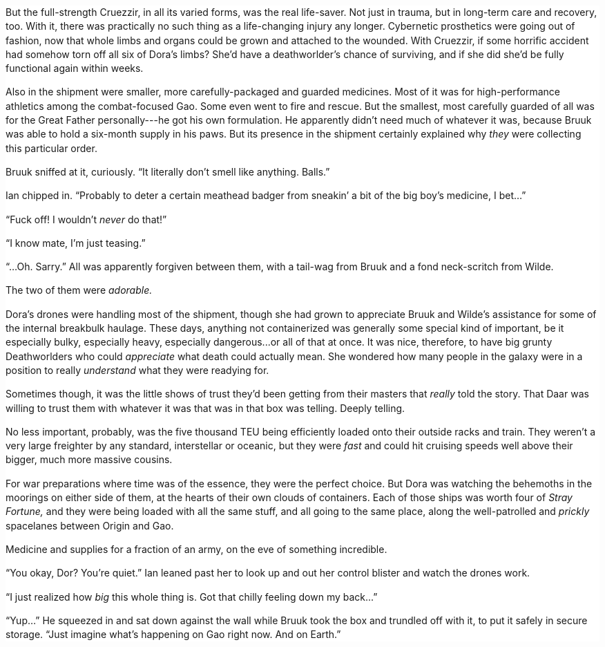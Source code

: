 But the full-strength Cruezzir, in all its varied forms, was the real life-saver. Not just in trauma, but in long-term care and recovery, too. With it, there was practically no such thing as a life-changing injury any longer. Cybernetic prosthetics were going out of fashion, now that whole limbs and organs could be grown and attached to the wounded.  With Cruezzir, if some horrific accident had somehow torn off all six of Dora’s limbs? She’d have a deathworlder’s chance of surviving, and if she did she’d be fully functional again within weeks.

Also in the shipment were smaller, more carefully-packaged and guarded medicines. Most of it was for high-performance athletics among the combat-focused Gao. Some even went to fire and rescue. But the smallest, most carefully guarded of all was for the Great Father personally---he got his own formulation. He apparently didn’t need much of whatever it was, because Bruuk was able to hold a six-month supply in his paws. But its presence in the shipment certainly explained why *they* were collecting this particular order.

Bruuk sniffed at it, curiously. “It literally don’t smell like anything. Balls.” 

Ian chipped in. “Probably to deter a certain meathead badger from sneakin’ a bit of the big boy’s medicine, I bet…”

“Fuck off! I wouldn’t *never* do that!”

“I know mate, I’m just teasing.”

“…Oh. Sarry.” All was apparently forgiven between them, with a tail-wag from Bruuk and a fond neck-scritch from Wilde.

The two of them were *adorable.*

Dora’s drones were handling most of the shipment, though she had grown to appreciate Bruuk and Wilde’s assistance for some of the internal breakbulk haulage. These days, anything not containerized was generally some special kind of important, be it especially bulky, especially heavy, especially dangerous...or all of that at once. It was nice, therefore, to have big grunty Deathworlders who could *appreciate* what death could actually mean. She wondered how many people in the galaxy were in a position to really *understand* what they were readying for.

Sometimes though, it was the little shows of trust they’d been getting from their masters that *really* told the story. That Daar was willing to trust them with whatever it was that was in that box was telling. Deeply telling.

No less important, probably, was the five thousand TEU being efficiently loaded onto their outside racks and train. They weren’t a very large freighter by any standard, interstellar or oceanic, but they were *fast* and could hit cruising speeds well above their bigger, much more massive cousins.

For war preparations where time was of the essence, they were the perfect choice. But Dora was watching the behemoths in the moorings on either side of them, at the hearts of their own clouds of containers. Each of those ships was worth four of *Stray Fortune,* and they were being loaded with all the same stuff, and all going to the same place, along the well-patrolled and *prickly* spacelanes between Origin and Gao.

Medicine and supplies for a fraction of an army, on the eve of something incredible. 

“You okay, Dor? You’re quiet.” Ian leaned past her to look up and out her control blister and watch the drones work.

“I just realized how *big* this whole thing is. Got that chilly feeling down my back...”

“Yup…” He squeezed in and sat down against the wall while Bruuk took the box and trundled off with it, to put it safely in secure storage. “Just imagine what’s happening on Gao right now. And on Earth.”
